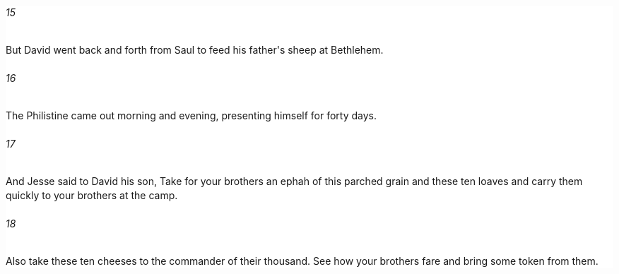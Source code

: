 









###### 15 






But David went back and forth from Saul to feed his father's sheep at Bethlehem. 













###### 16 






The Philistine came out morning and evening, presenting himself for forty days. 













###### 17 






And Jesse said to David his son, Take for your brothers an ephah of this parched grain and these ten loaves and carry them quickly to your brothers at the camp. 













###### 18 






Also take these ten cheeses to the commander of their thousand. See how your brothers fare and bring some token from them. 
